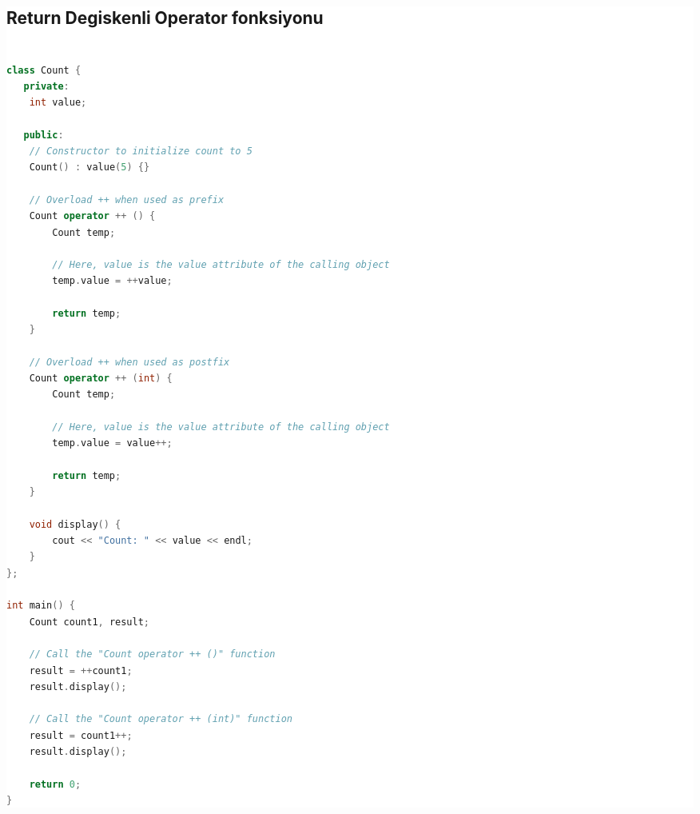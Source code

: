 ## Return Degiskenli Operator fonksiyonu
```cpp

class Count {
   private:
    int value;

   public:
    // Constructor to initialize count to 5
    Count() : value(5) {}

    // Overload ++ when used as prefix
    Count operator ++ () {
        Count temp;

        // Here, value is the value attribute of the calling object
        temp.value = ++value;

        return temp;
    }

    // Overload ++ when used as postfix
    Count operator ++ (int) {
        Count temp;

        // Here, value is the value attribute of the calling object
        temp.value = value++;

        return temp;
    }

    void display() {
        cout << "Count: " << value << endl;
    }
};

int main() {
    Count count1, result;

    // Call the "Count operator ++ ()" function
    result = ++count1;
    result.display();

    // Call the "Count operator ++ (int)" function
    result = count1++;
    result.display();

    return 0;
}
```

